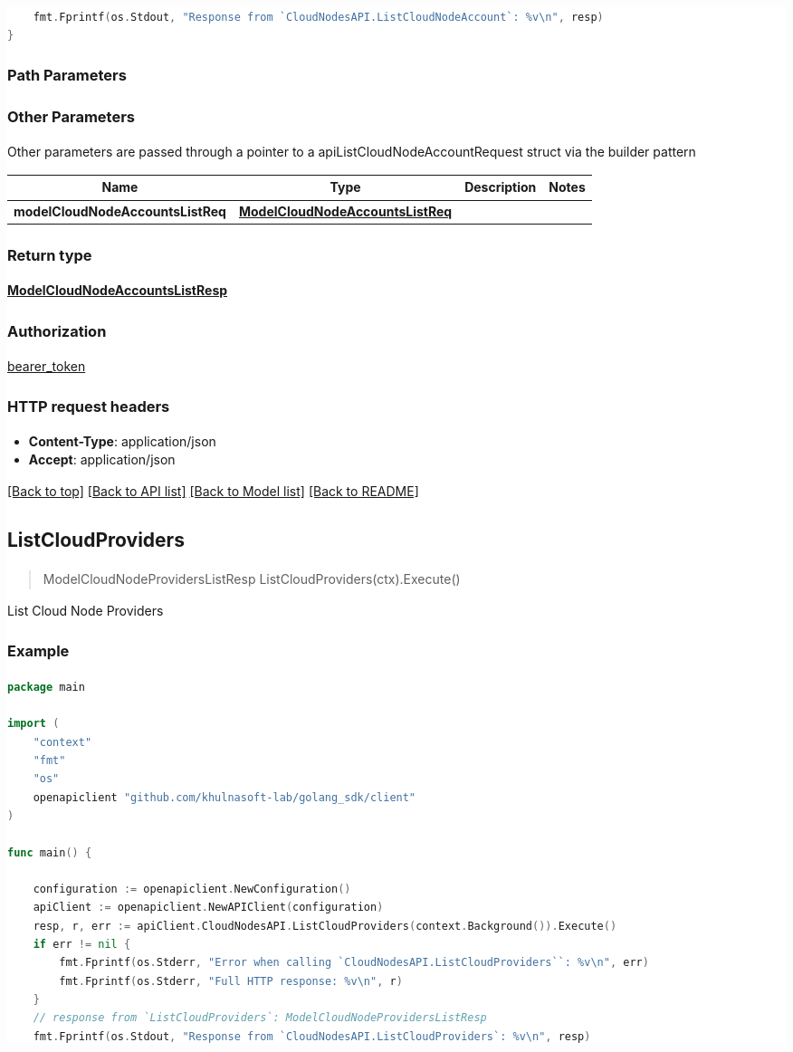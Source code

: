 ```go
	fmt.Fprintf(os.Stdout, "Response from `CloudNodesAPI.ListCloudNodeAccount`: %v\n", resp)
}
```

### Path Parameters



### Other Parameters

Other parameters are passed through a pointer to a apiListCloudNodeAccountRequest struct via the builder pattern


Name | Type | Description  | Notes
------------- | ------------- | ------------- | -------------
 **modelCloudNodeAccountsListReq** | [**ModelCloudNodeAccountsListReq**](ModelCloudNodeAccountsListReq.md) |  | 

### Return type

[**ModelCloudNodeAccountsListResp**](ModelCloudNodeAccountsListResp.md)

### Authorization

[bearer_token](../README.md#bearer_token)

### HTTP request headers

- **Content-Type**: application/json
- **Accept**: application/json

[[Back to top]](#) [[Back to API list]](../README.md#documentation-for-api-endpoints)
[[Back to Model list]](../README.md#documentation-for-models)
[[Back to README]](../README.md)


## ListCloudProviders

> ModelCloudNodeProvidersListResp ListCloudProviders(ctx).Execute()

List Cloud Node Providers



### Example

```go
package main

import (
	"context"
	"fmt"
	"os"
	openapiclient "github.com/khulnasoft-lab/golang_sdk/client"
)

func main() {

	configuration := openapiclient.NewConfiguration()
	apiClient := openapiclient.NewAPIClient(configuration)
	resp, r, err := apiClient.CloudNodesAPI.ListCloudProviders(context.Background()).Execute()
	if err != nil {
		fmt.Fprintf(os.Stderr, "Error when calling `CloudNodesAPI.ListCloudProviders``: %v\n", err)
		fmt.Fprintf(os.Stderr, "Full HTTP response: %v\n", r)
	}
	// response from `ListCloudProviders`: ModelCloudNodeProvidersListResp
	fmt.Fprintf(os.Stdout, "Response from `CloudNodesAPI.ListCloudProviders`: %v\n", resp)
```